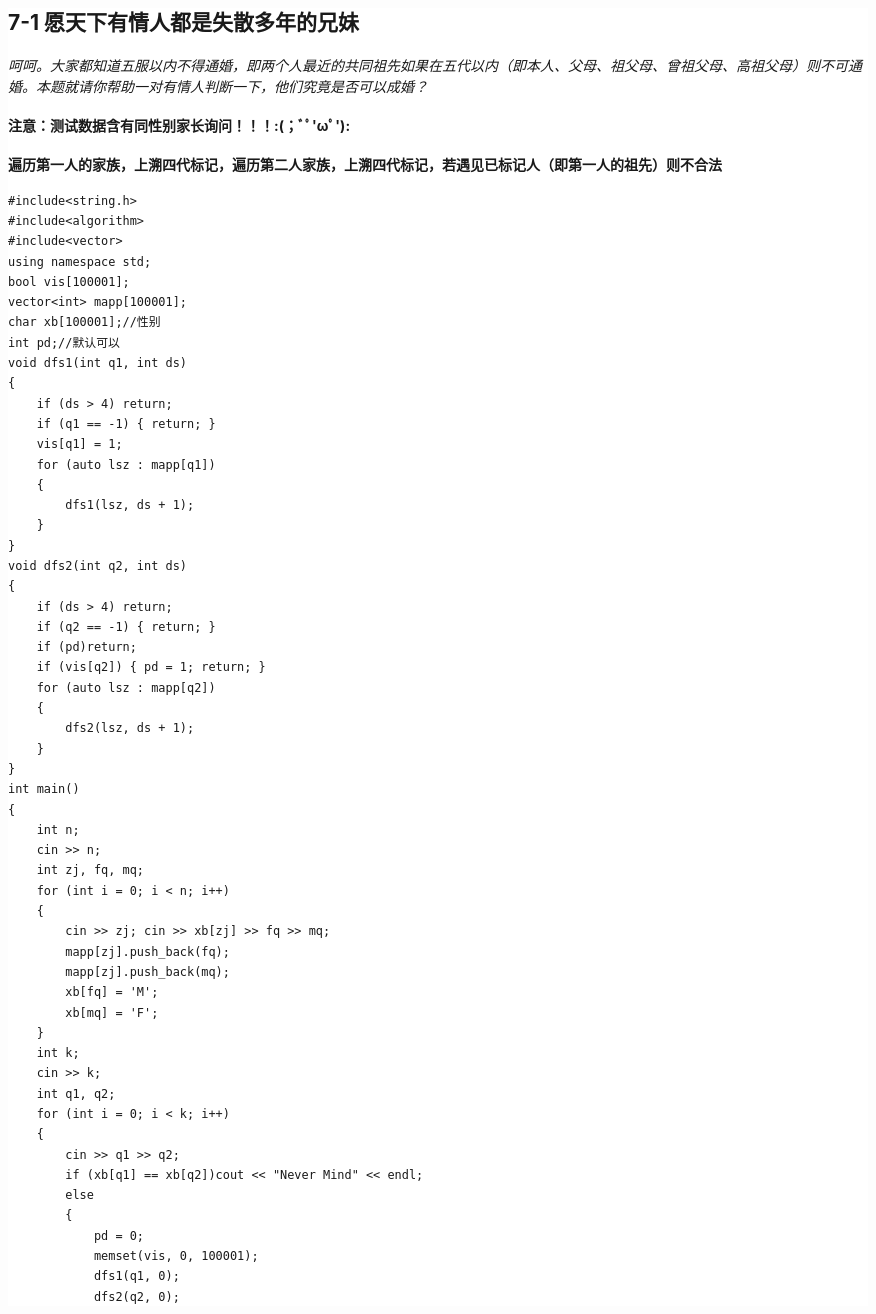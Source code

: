 ## **7-1 愿天下有情人都是失散多年的兄妹**

*呵呵。大家都知道五服以内不得通婚，即两个人最近的共同祖先如果在五代以内（即本人、父母、祖父母、曾祖父母、高祖父母）则不可通婚。本题就请你帮助一对有情人判断一下，他们究竟是否可以成婚？*

#### 注意：测试数据含有同性别家长询问！！！:(；ﾞﾟ'ωﾟ'):

**遍历第一人的家族，上溯四代标记，遍历第二人家族，上溯四代标记，若遇见已标记人（即第一人的祖先）则不合法**

```#include<iostream>
#include<string.h>
#include<algorithm>
#include<vector>
using namespace std;
bool vis[100001];
vector<int> mapp[100001];
char xb[100001];//性别
int pd;//默认可以
void dfs1(int q1, int ds)
{
	if (ds > 4) return;
	if (q1 == -1) { return; }
	vis[q1] = 1;
	for (auto lsz : mapp[q1])
	{
		dfs1(lsz, ds + 1);
	}
}
void dfs2(int q2, int ds)
{
	if (ds > 4) return;
	if (q2 == -1) { return; }
	if (pd)return;
	if (vis[q2]) { pd = 1; return; }
	for (auto lsz : mapp[q2])
	{
		dfs2(lsz, ds + 1);
	}
}
int main()
{
	int n;
	cin >> n;
	int zj, fq, mq;
	for (int i = 0; i < n; i++)
	{
		cin >> zj; cin >> xb[zj] >> fq >> mq;
		mapp[zj].push_back(fq);
		mapp[zj].push_back(mq);
		xb[fq] = 'M';
		xb[mq] = 'F';
	}
	int k;
	cin >> k;
	int q1, q2;
	for (int i = 0; i < k; i++)
	{
		cin >> q1 >> q2;
		if (xb[q1] == xb[q2])cout << "Never Mind" << endl;
		else
		{
			pd = 0;
			memset(vis, 0, 100001);
			dfs1(q1, 0);
			dfs2(q2, 0);
```